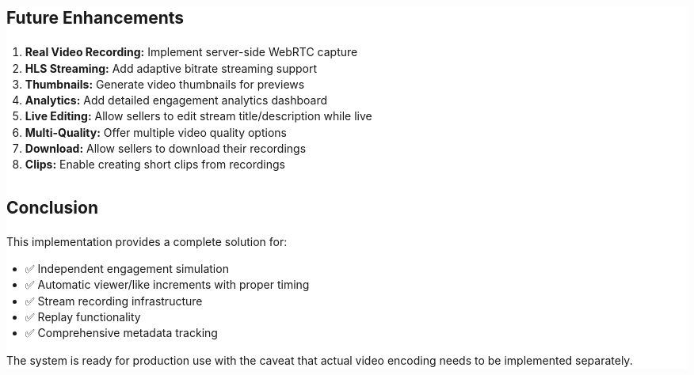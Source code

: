 ## Future Enhancements

1. **Real Video Recording:** Implement server-side WebRTC capture
2. **HLS Streaming:** Add adaptive bitrate streaming support
3. **Thumbnails:** Generate video thumbnails for previews
4. **Analytics:** Add detailed engagement analytics dashboard
5. **Live Editing:** Allow sellers to edit stream title/description while live
6. **Multi-Quality:** Offer multiple video quality options
7. **Download:** Allow sellers to download their recordings
8. **Clips:** Enable creating short clips from recordings

## Conclusion

This implementation provides a complete solution for:
- ✅ Independent engagement simulation
- ✅ Automatic viewer/like increments with proper timing
- ✅ Stream recording infrastructure
- ✅ Replay functionality
- ✅ Comprehensive metadata tracking

The system is ready for production use with the caveat that actual video encoding needs to be implemented separately.
